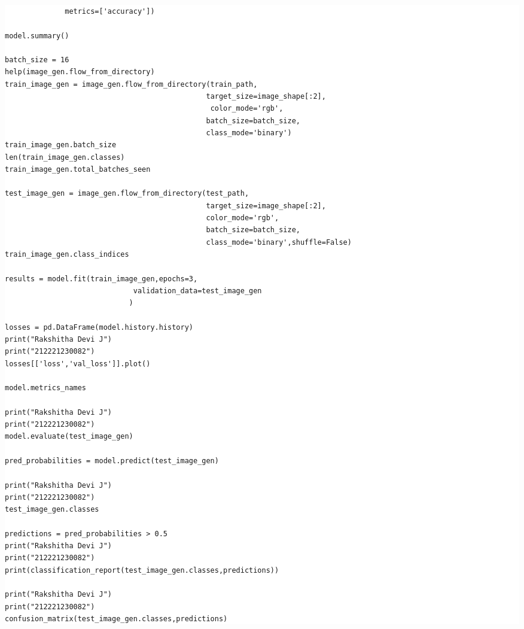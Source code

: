 ```
              metrics=['accuracy'])

model.summary()

batch_size = 16
help(image_gen.flow_from_directory)
train_image_gen = image_gen.flow_from_directory(train_path,
                                               target_size=image_shape[:2],
                                                color_mode='rgb',
                                               batch_size=batch_size,
                                               class_mode='binary')
train_image_gen.batch_size
len(train_image_gen.classes)
train_image_gen.total_batches_seen

test_image_gen = image_gen.flow_from_directory(test_path,
                                               target_size=image_shape[:2],
                                               color_mode='rgb',
                                               batch_size=batch_size,
                                               class_mode='binary',shuffle=False)
train_image_gen.class_indices

results = model.fit(train_image_gen,epochs=3,
                              validation_data=test_image_gen
                             )

losses = pd.DataFrame(model.history.history)
print("Rakshitha Devi J")
print("212221230082")
losses[['loss','val_loss']].plot()

model.metrics_names

print("Rakshitha Devi J")
print("212221230082")
model.evaluate(test_image_gen)

pred_probabilities = model.predict(test_image_gen)

print("Rakshitha Devi J")
print("212221230082")
test_image_gen.classes

predictions = pred_probabilities > 0.5
print("Rakshitha Devi J")
print("212221230082")
print(classification_report(test_image_gen.classes,predictions))

print("Rakshitha Devi J")
print("212221230082")
confusion_matrix(test_image_gen.classes,predictions)
```
